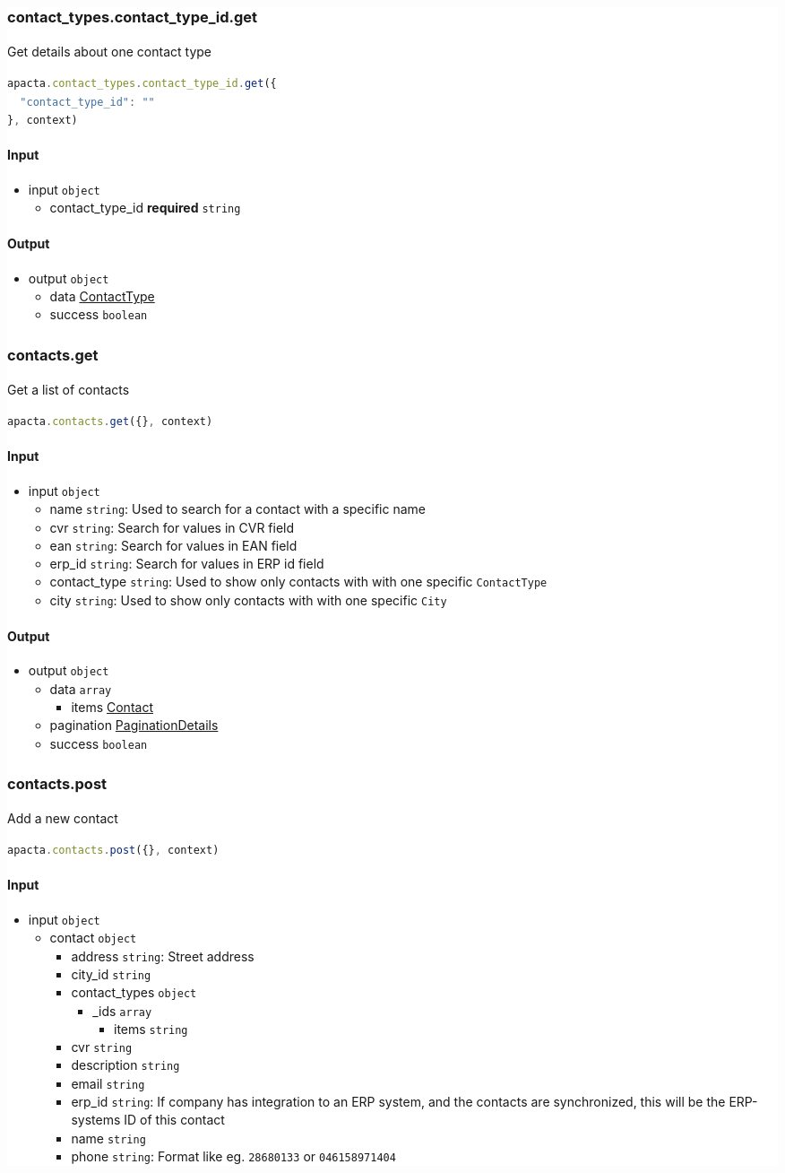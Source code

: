 ### contact_types.contact_type_id.get
Get details about one contact type


```js
apacta.contact_types.contact_type_id.get({
  "contact_type_id": ""
}, context)
```

#### Input
* input `object`
  * contact_type_id **required** `string`

#### Output
* output `object`
  * data [ContactType](#contacttype)
  * success `boolean`

### contacts.get
Get a list of contacts


```js
apacta.contacts.get({}, context)
```

#### Input
* input `object`
  * name `string`: Used to search for a contact with a specific name
  * cvr `string`: Search for values in CVR field
  * ean `string`: Search for values in EAN field
  * erp_id `string`: Search for values in ERP id field
  * contact_type `string`: Used to show only contacts with with one specific `ContactType`
  * city `string`: Used to show only contacts with with one specific `City`

#### Output
* output `object`
  * data `array`
    * items [Contact](#contact)
  * pagination [PaginationDetails](#paginationdetails)
  * success `boolean`

### contacts.post
Add a new contact


```js
apacta.contacts.post({}, context)
```

#### Input
* input `object`
  * contact `object`
    * address `string`: Street address
    * city_id `string`
    * contact_types `object`
      * _ids `array`
        * items `string`
    * cvr `string`
    * description `string`
    * email `string`
    * erp_id `string`: If company has integration to an ERP system, and the contacts are synchronized, this will be the ERP-systems ID of this contact
    * name `string`
    * phone `string`: Format like eg. `28680133` or `046158971404`
